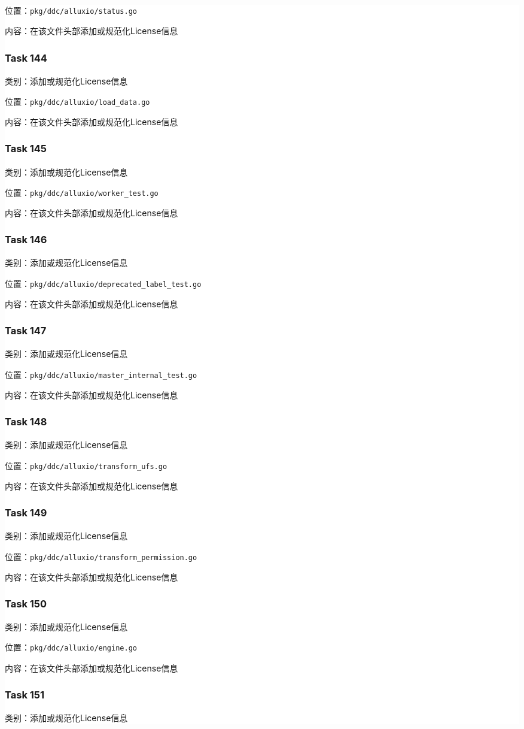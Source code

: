 位置：`pkg/ddc/alluxio/status.go`

内容：在该文件头部添加或规范化License信息

### Task 144
类别：添加或规范化License信息

位置：`pkg/ddc/alluxio/load_data.go`

内容：在该文件头部添加或规范化License信息

### Task 145
类别：添加或规范化License信息

位置：`pkg/ddc/alluxio/worker_test.go`

内容：在该文件头部添加或规范化License信息

### Task 146
类别：添加或规范化License信息

位置：`pkg/ddc/alluxio/deprecated_label_test.go`

内容：在该文件头部添加或规范化License信息

### Task 147
类别：添加或规范化License信息

位置：`pkg/ddc/alluxio/master_internal_test.go`

内容：在该文件头部添加或规范化License信息

### Task 148
类别：添加或规范化License信息

位置：`pkg/ddc/alluxio/transform_ufs.go`

内容：在该文件头部添加或规范化License信息

### Task 149
类别：添加或规范化License信息

位置：`pkg/ddc/alluxio/transform_permission.go`

内容：在该文件头部添加或规范化License信息

### Task 150
类别：添加或规范化License信息

位置：`pkg/ddc/alluxio/engine.go`

内容：在该文件头部添加或规范化License信息

### Task 151
类别：添加或规范化License信息
